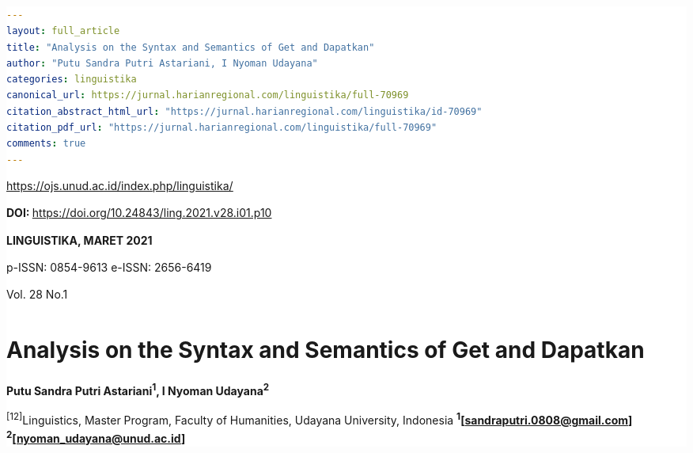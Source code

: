 ```yaml
---
layout: full_article
title: "Analysis on the Syntax and Semantics of Get and Dapatkan"
author: "Putu Sandra Putri Astariani, I Nyoman Udayana"
categories: linguistika
canonical_url: https://jurnal.harianregional.com/linguistika/full-70969 
citation_abstract_html_url: "https://jurnal.harianregional.com/linguistika/id-70969"
citation_pdf_url: "https://jurnal.harianregional.com/linguistika/full-70969"  
comments: true
---
```


<p><a href="https://ojs.unud.ac.id/index.php/linguistika/"><span class="font3" style="text-decoration:underline;">https://ojs.unud.ac.id/index.php/linguistika/</span></a></p>
<p><span class="font3" style="font-weight:bold;">DOI: </span><a href="https://doi.org/10.24843/ling.2021.v28.i01.p10"><span class="font3">https://doi.org/10.24843/ling.2021.v28.i01.p10</span></a></p>
<p><span class="font1" style="font-weight:bold;">LINGUISTIKA, MARET 2021</span></p>
<p><span class="font1">p-ISSN: 0854-9613 e-ISSN: 2656-6419</span></p>
<p><span class="font1">Vol. 28 No.1</span></p><a name="caption1"></a>
<h1><a name="bookmark0"></a><span class="font5" style="font-weight:bold;"><a name="bookmark1"></a>Analysis on the Syntax and Semantics of Get and Dapatkan</span></h1>
<p><span class="font3" style="font-weight:bold;">Putu Sandra Putri Astariani<sup>1</sup>, I Nyoman Udayana<sup>2</sup></span></p>
<p><span class="font3"><sup>[12]</sup>Linguistics, Master Program, Faculty of Humanities, Udayana University, Indonesia </span><span class="font3" style="font-weight:bold;"><sup>1</sup>[</span><a href="mailto:sandraputri.0808@gmail.com"><span class="font3" style="font-weight:bold;">sandraputri.0808@gmail.com</span></a><span class="font3" style="font-weight:bold;">] <sup>2</sup>[</span><a href="mailto:nyoman_udayana@unud.ac.id"><span class="font3" style="font-weight:bold;">nyoman_udayana@unud.ac.id</span></a><span class="font3" style="font-weight:bold;">]</span></p>